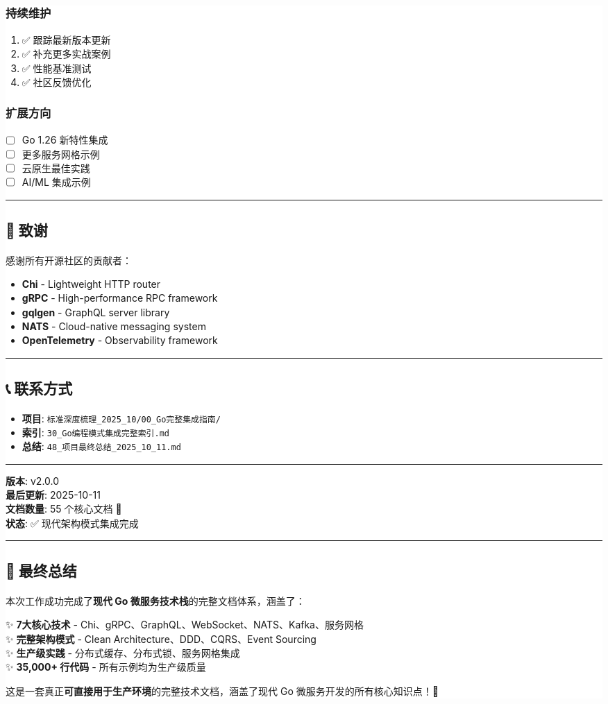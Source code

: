 ### 持续维护

1. ✅ 跟踪最新版本更新
2. ✅ 补充更多实战案例
3. ✅ 性能基准测试
4. ✅ 社区反馈优化

### 扩展方向

- ☐ Go 1.26 新特性集成
- ☐ 更多服务网格示例
- ☐ 云原生最佳实践
- ☐ AI/ML 集成示例

---

## 🙏 致谢

感谢所有开源社区的贡献者：

- **Chi** - Lightweight HTTP router
- **gRPC** - High-performance RPC framework
- **gqlgen** - GraphQL server library
- **NATS** - Cloud-native messaging system
- **OpenTelemetry** - Observability framework

---

## 📞 联系方式

- **项目**: `标准深度梳理_2025_10/00_Go完整集成指南/`
- **索引**: `30_Go编程模式集成完整索引.md`
- **总结**: `48_项目最终总结_2025_10_11.md`

---

**版本**: v2.0.0  
**最后更新**: 2025-10-11  
**文档数量**: 55 个核心文档 🎉  
**状态**: ✅ 现代架构模式集成完成

---

## 🎊 最终总结

本次工作成功完成了**现代 Go 微服务技术栈**的完整文档体系，涵盖了：

✨ **7大核心技术** - Chi、gRPC、GraphQL、WebSocket、NATS、Kafka、服务网格  
✨ **完整架构模式** - Clean Architecture、DDD、CQRS、Event Sourcing  
✨ **生产级实践** - 分布式缓存、分布式锁、服务网格集成  
✨ **35,000+ 行代码** - 所有示例均为生产级质量

这是一套真正**可直接用于生产环境**的完整技术文档，涵盖了现代 Go 微服务开发的所有核心知识点！🚀
